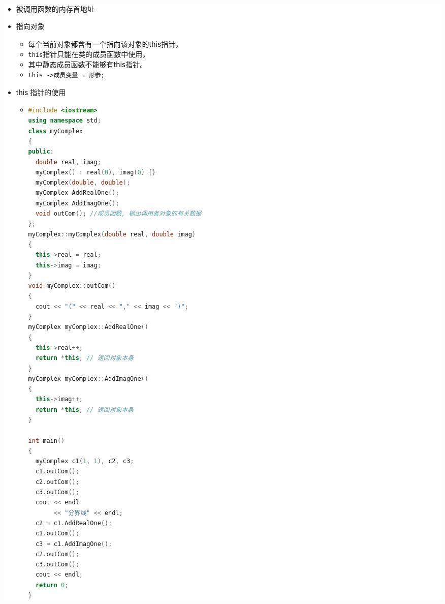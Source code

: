 - 被调用函数的内存首地址

- 指向对象

  - 每个当前对象都含有一个指向该对象的this指针，
  - `this`指针只能在类的成员函数中使用，
  - 其中静态成员函数不能够有this指针。
  - `this ->成员变量 = 形参;`

- this 指针的使用

  - ```C++
    #include <iostream>
    using namespace std;
    class myComplex
    {
    public:
      double real, imag;
      myComplex() : real(0), imag(0) {}
      myComplex(double, double);
      myComplex AddRealOne();
      myComplex AddImagOne();
      void outCom(); //成员函数, 输出调用者对象的有关数据
    };
    myComplex::myComplex(double real, double imag)
    {
      this->real = real;
      this->imag = imag;
    }
    void myComplex::outCom()
    {
      cout << "(" << real << "," << imag << ")";
    }
    myComplex myComplex::AddRealOne()
    {
      this->real++;
      return *this; // 返回对象本身
    }
    myComplex myComplex::AddImagOne()
    {
      this->imag++;
      return *this; // 返回对象本身
    }
    
    int main()
    {
      myComplex c1(1, 1), c2, c3;
      c1.outCom();
      c2.outCom();
      c3.outCom();
      cout << endl
           << "分界线" << endl;
      c2 = c1.AddRealOne();
      c1.outCom();
      c3 = c1.AddImagOne();
      c2.outCom();
      c3.outCom();
      cout << endl;
      return 0;
    }
    ```
